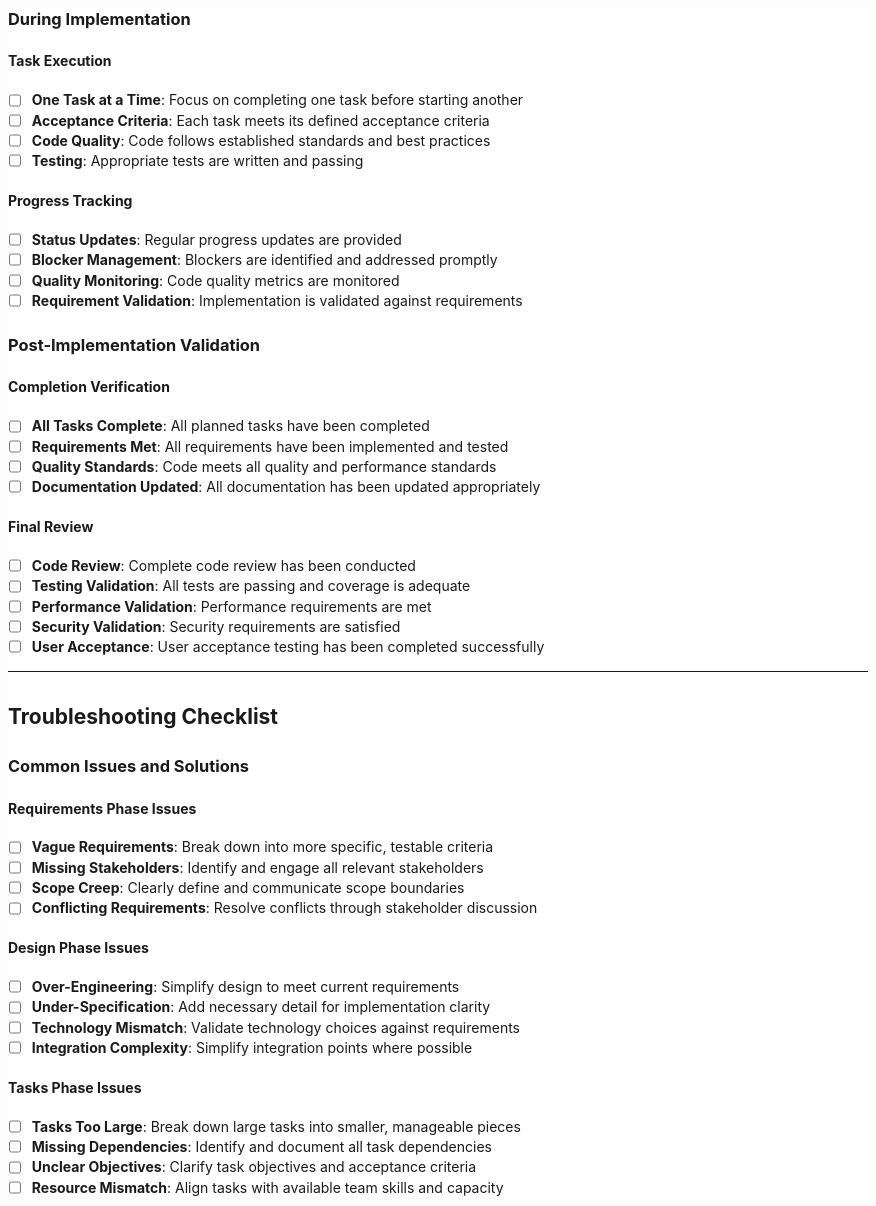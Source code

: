### During Implementation

#### Task Execution
- [ ] **One Task at a Time**: Focus on completing one task before starting another
- [ ] **Acceptance Criteria**: Each task meets its defined acceptance criteria
- [ ] **Code Quality**: Code follows established standards and best practices
- [ ] **Testing**: Appropriate tests are written and passing

#### Progress Tracking
- [ ] **Status Updates**: Regular progress updates are provided
- [ ] **Blocker Management**: Blockers are identified and addressed promptly
- [ ] **Quality Monitoring**: Code quality metrics are monitored
- [ ] **Requirement Validation**: Implementation is validated against requirements

### Post-Implementation Validation

#### Completion Verification
- [ ] **All Tasks Complete**: All planned tasks have been completed
- [ ] **Requirements Met**: All requirements have been implemented and tested
- [ ] **Quality Standards**: Code meets all quality and performance standards
- [ ] **Documentation Updated**: All documentation has been updated appropriately

#### Final Review
- [ ] **Code Review**: Complete code review has been conducted
- [ ] **Testing Validation**: All tests are passing and coverage is adequate
- [ ] **Performance Validation**: Performance requirements are met
- [ ] **Security Validation**: Security requirements are satisfied
- [ ] **User Acceptance**: User acceptance testing has been completed successfully

---

## Troubleshooting Checklist

### Common Issues and Solutions

#### Requirements Phase Issues
- [ ] **Vague Requirements**: Break down into more specific, testable criteria
- [ ] **Missing Stakeholders**: Identify and engage all relevant stakeholders
- [ ] **Scope Creep**: Clearly define and communicate scope boundaries
- [ ] **Conflicting Requirements**: Resolve conflicts through stakeholder discussion

#### Design Phase Issues
- [ ] **Over-Engineering**: Simplify design to meet current requirements
- [ ] **Under-Specification**: Add necessary detail for implementation clarity
- [ ] **Technology Mismatch**: Validate technology choices against requirements
- [ ] **Integration Complexity**: Simplify integration points where possible

#### Tasks Phase Issues
- [ ] **Tasks Too Large**: Break down large tasks into smaller, manageable pieces
- [ ] **Missing Dependencies**: Identify and document all task dependencies
- [ ] **Unclear Objectives**: Clarify task objectives and acceptance criteria
- [ ] **Resource Mismatch**: Align tasks with available team skills and capacity
